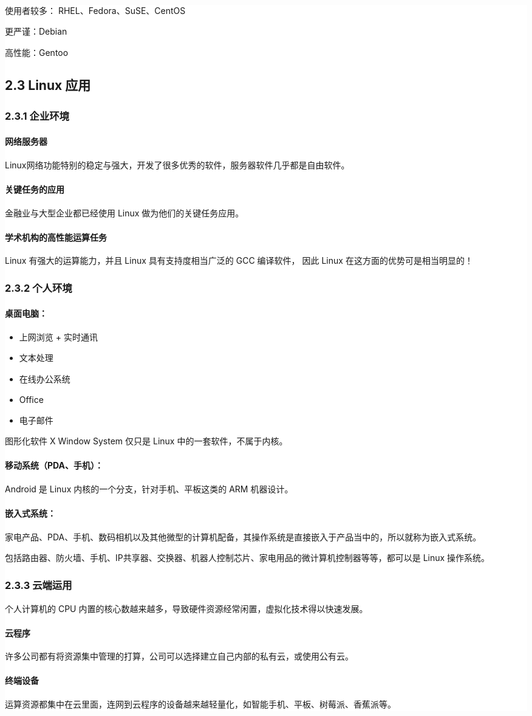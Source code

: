 
使用者较多： RHEL、Fedora、SuSE、CentOS

更严谨：Debian

高性能：Gentoo











## 2.3 Linux 应用




### 2.3.1 企业环境

#### 网络服务器

Linux网络功能特别的稳定与强大，开发了很多优秀的软件，服务器软件几乎都是自由软件。

#### 关键任务的应用

金融业与大型企业都已经使用 Linux 做为他们的关键任务应用。

#### 学术机构的高性能运算任务

Linux 有强大的运算能力，并且 Linux 具有支持度相当广泛的 GCC 编译软件， 因此 Linux 在这方面的优势可是相当明显的！




### 2.3.2 个人环境

#### 桌面电脑：

* 上网浏览 + 实时通讯

* 文本处理

* 在线办公系统

* Office

* 电子邮件

图形化软件 X Window System 仅只是 Linux 中的一套软件，不属于内核。

#### 移动系统（PDA、手机）：

Android 是 Linux 内核的一个分支，针对手机、平板这类的 ARM 机器设计。

#### 嵌入式系统：

家电产品、PDA、手机、数码相机以及其他微型的计算机配备，其操作系统是直接嵌入于产品当中的，所以就称为嵌入式系统。

包括路由器、防火墙、手机、IP共享器、交换器、机器人控制芯片、家电用品的微计算机控制器等等，都可以是 Linux 操作系统。





### 2.3.3 云端运用

个人计算机的 CPU 内置的核心数越来越多，导致硬件资源经常闲置，虚拟化技术得以快速发展。

#### 云程序

许多公司都有将资源集中管理的打算，公司可以选择建立自己内部的私有云，或使用公有云。

#### 终端设备

运算资源都集中在云里面，连网到云程序的设备越来越轻量化，如智能手机、平板、树莓派、香蕉派等。
